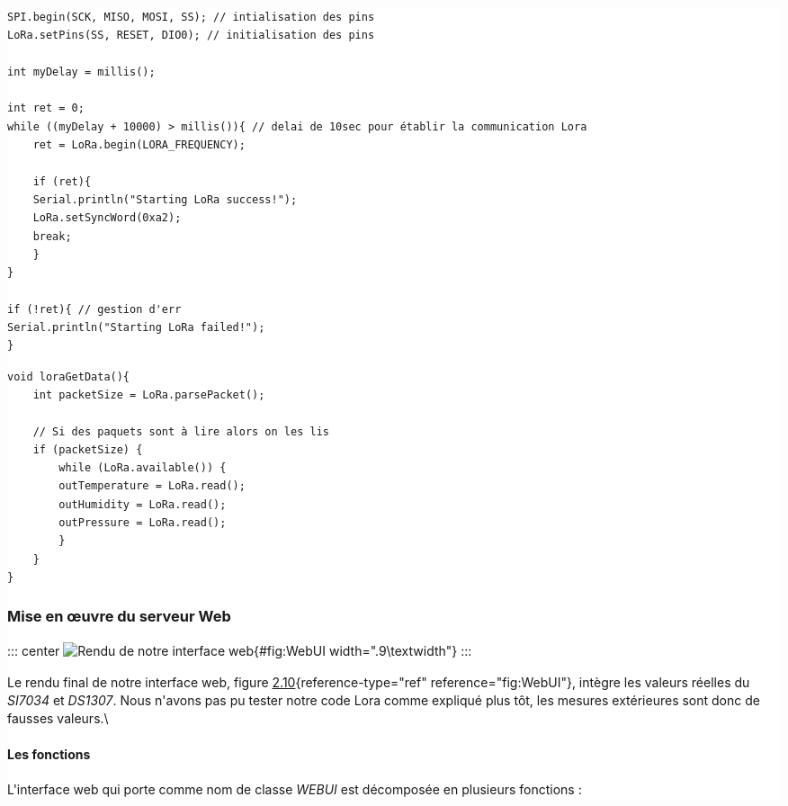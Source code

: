 ``` {.objectivec style="myC" caption="Initialisation de Lora pour la carte serveur" language="C" frame="lines"}
SPI.begin(SCK, MISO, MOSI, SS); // intialisation des pins
LoRa.setPins(SS, RESET, DIO0); // initialisation des pins

int myDelay = millis();

int ret = 0;
while ((myDelay + 10000) > millis()){ // delai de 10sec pour établir la communication Lora
    ret = LoRa.begin(LORA_FREQUENCY);

    if (ret){
    Serial.println("Starting LoRa success!");
    LoRa.setSyncWord(0xa2);
    break;
    }
}

if (!ret){ // gestion d'err
Serial.println("Starting LoRa failed!");
}
```

``` {.objectivec style="myC" caption="Réception de données" language="C" frame="lines"}
void loraGetData(){
    int packetSize = LoRa.parsePacket();
    
    // Si des paquets sont à lire alors on les lis
    if (packetSize) {
        while (LoRa.available()) {
        outTemperature = LoRa.read();
        outHumidity = LoRa.read();
        outPressure = LoRa.read();
        }
    }
}
```

### Mise en œuvre du serveur Web

::: center
![Rendu de notre interface web](img/code/webUI.png){#fig:WebUI
width=".9\\textwidth"}
:::

Le rendu final de notre interface web, figure
[2.10](#fig:WebUI){reference-type="ref" reference="fig:WebUI"}, intègre
les valeurs réelles du *SI7034* et *DS1307*. Nous n'avons pas pu tester
notre code Lora comme expliqué plus tôt, les mesures extérieures sont
donc de fausses valeurs.\

#### Les fonctions

L'interface web qui porte comme nom de classe *WEBUI* est décomposée en
plusieurs fonctions :
